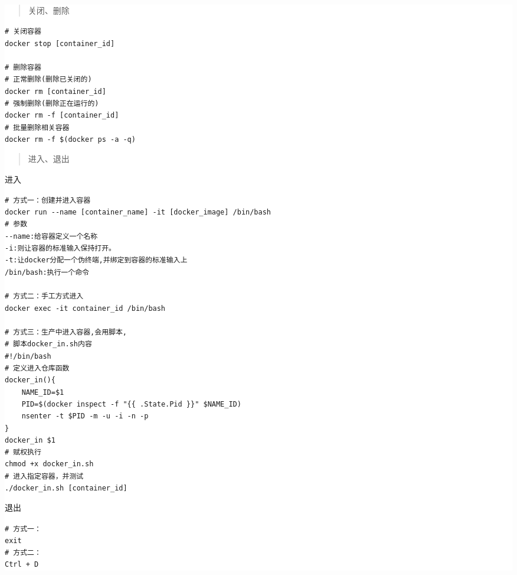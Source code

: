 ```
```

> 关闭、删除

```shell
# 关闭容器
docker stop [container_id]

# 删除容器
# 正常删除(删除已关闭的)
docker rm [container_id]
# 强制删除(删除正在运行的)
docker rm -f [container_id]
# 批量删除相关容器
docker rm -f $(docker ps -a -q)
```

> 进入、退出

进入

```
# 方式一：创建并进入容器
docker run --name [container_name] -it [docker_image] /bin/bash
# 参数
--name:给容器定义一个名称
-i:则让容器的标准输入保持打开。
-t:让docker分配一个伪终端,并绑定到容器的标准输入上
/bin/bash:执行一个命令

# 方式二：手工方式进入
docker exec -it container_id /bin/bash

# 方式三：生产中进入容器,会用脚本,
# 脚本docker_in.sh内容
#!/bin/bash
# 定义进入仓库函数
docker_in(){
	NAME_ID=$1
	PID=$(docker inspect -f "{{ .State.Pid }}" $NAME_ID)
	nsenter -t $PID -m -u -i -n -p
}
docker_in $1
# 赋权执行
chmod +x docker_in.sh
# 进入指定容器，并测试
./docker_in.sh [container_id]
```

退出

```
# 方式一：
exit
# 方式二：
Ctrl + D
```
